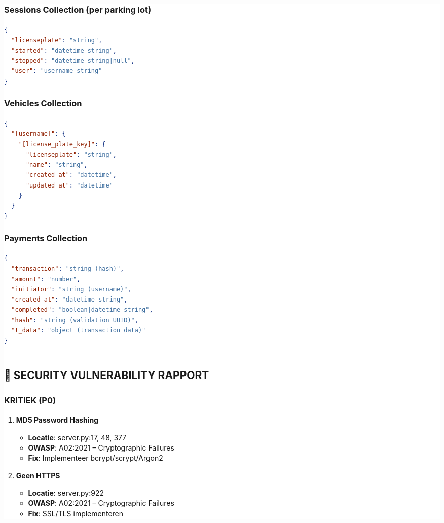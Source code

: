 ### Sessions Collection (per parking lot)
```json
{
  "licenseplate": "string",
  "started": "datetime string",
  "stopped": "datetime string|null",
  "user": "username string"
}
```

### Vehicles Collection
```json
{
  "[username]": {
    "[license_plate_key]": {
      "licenseplate": "string",
      "name": "string",
      "created_at": "datetime",
      "updated_at": "datetime"
    }
  }
}
```

### Payments Collection
```json
{
  "transaction": "string (hash)",
  "amount": "number",
  "initiator": "string (username)",
  "created_at": "datetime string",
  "completed": "boolean|datetime string",
  "hash": "string (validation UUID)",
  "t_data": "object (transaction data)"
}
```

---

## 🚨 SECURITY VULNERABILITY RAPPORT

### KRITIEK (P0)

1. **MD5 Password Hashing**
   - **Locatie**: server.py:17, 48, 377
   - **OWASP**: A02:2021 – Cryptographic Failures
   - **Fix**: Implementeer bcrypt/scrypt/Argon2

2. **Geen HTTPS**
   - **Locatie**: server.py:922
   - **OWASP**: A02:2021 – Cryptographic Failures
   - **Fix**: SSL/TLS implementeren
